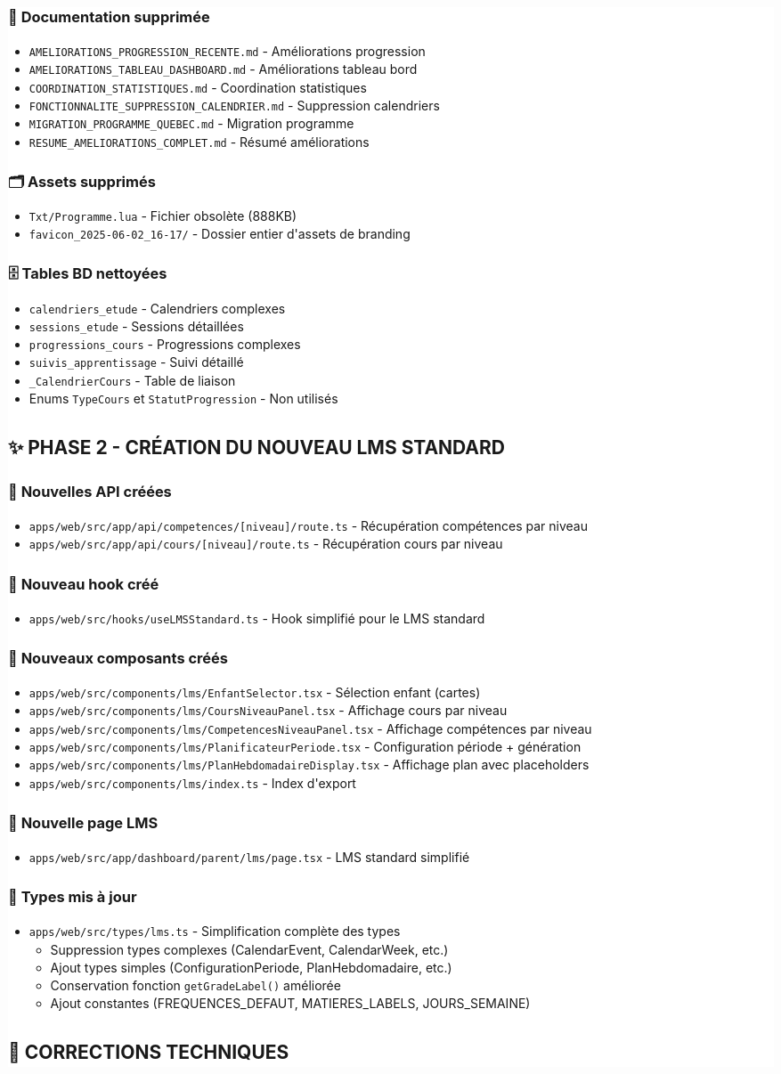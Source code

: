 ### 📄 **Documentation supprimée**
- `AMELIORATIONS_PROGRESSION_RECENTE.md` - Améliorations progression
- `AMELIORATIONS_TABLEAU_DASHBOARD.md` - Améliorations tableau bord
- `COORDINATION_STATISTIQUES.md` - Coordination statistiques
- `FONCTIONNALITE_SUPPRESSION_CALENDRIER.md` - Suppression calendriers
- `MIGRATION_PROGRAMME_QUEBEC.md` - Migration programme
- `RESUME_AMELIORATIONS_COMPLET.md` - Résumé améliorations

### 🗂️ **Assets supprimés**
- `Txt/Programme.lua` - Fichier obsolète (888KB)
- `favicon_2025-06-02_16-17/` - Dossier entier d'assets de branding

### 🗄️ **Tables BD nettoyées**
- `calendriers_etude` - Calendriers complexes
- `sessions_etude` - Sessions détaillées
- `progressions_cours` - Progressions complexes
- `suivis_apprentissage` - Suivi détaillé
- `_CalendrierCours` - Table de liaison
- Enums `TypeCours` et `StatutProgression` - Non utilisés

## ✨ **PHASE 2 - CRÉATION DU NOUVEAU LMS STANDARD**

### 🔌 **Nouvelles API créées**
- `apps/web/src/app/api/competences/[niveau]/route.ts` - Récupération compétences par niveau
- `apps/web/src/app/api/cours/[niveau]/route.ts` - Récupération cours par niveau

### 🎣 **Nouveau hook créé**
- `apps/web/src/hooks/useLMSStandard.ts` - Hook simplifié pour le LMS standard

### 🧩 **Nouveaux composants créés**
- `apps/web/src/components/lms/EnfantSelector.tsx` - Sélection enfant (cartes)
- `apps/web/src/components/lms/CoursNiveauPanel.tsx` - Affichage cours par niveau
- `apps/web/src/components/lms/CompetencesNiveauPanel.tsx` - Affichage compétences par niveau
- `apps/web/src/components/lms/PlanificateurPeriode.tsx` - Configuration période + génération
- `apps/web/src/components/lms/PlanHebdomadaireDisplay.tsx` - Affichage plan avec placeholders
- `apps/web/src/components/lms/index.ts` - Index d'export

### 📄 **Nouvelle page LMS**
- `apps/web/src/app/dashboard/parent/lms/page.tsx` - LMS standard simplifié

### 🔧 **Types mis à jour**
- `apps/web/src/types/lms.ts` - Simplification complète des types
  - Suppression types complexes (CalendarEvent, CalendarWeek, etc.)
  - Ajout types simples (ConfigurationPeriode, PlanHebdomadaire, etc.)
  - Conservation fonction `getGradeLabel()` améliorée
  - Ajout constantes (FREQUENCES_DEFAUT, MATIERES_LABELS, JOURS_SEMAINE)

## 🔧 **CORRECTIONS TECHNIQUES**
